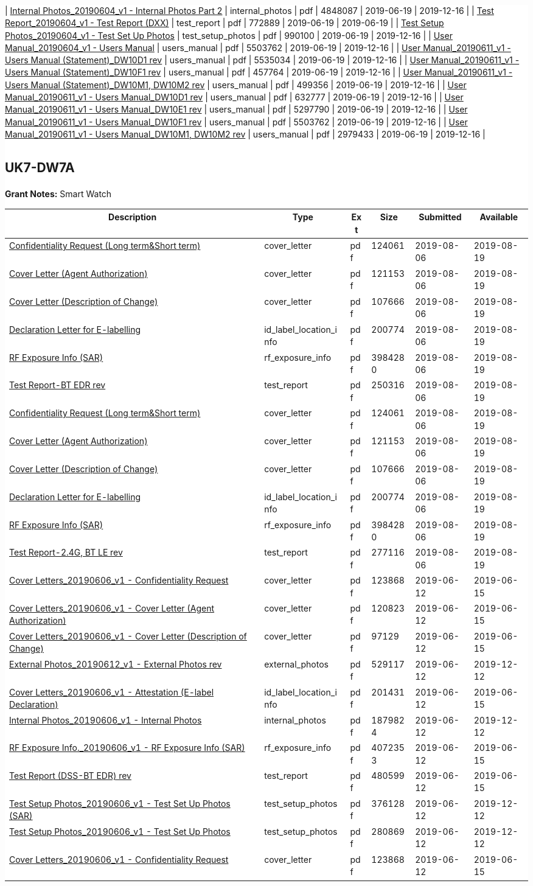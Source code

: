 | [Internal Photos_20190604_v1 - Internal Photos Part 2](UK7-DW10/73e6d406a7776494747f034e1a72bd0d/4324052.pdf) | internal_photos | pdf | 4848087 | 2019-06-19 | 2019-12-16 |
| [Test Report_20190604_v1 - Test Report (DXX)](UK7-DW10/73e6d406a7776494747f034e1a72bd0d/4324218.pdf) | test_report | pdf | 772889 | 2019-06-19 | 2019-06-19 |
| [Test Setup Photos_20190604_v1 - Test Set Up Photos](UK7-DW10/73e6d406a7776494747f034e1a72bd0d/4324054.pdf) | test_setup_photos | pdf | 990100 | 2019-06-19 | 2019-12-16 |
| [User Manual_20190604_v1 - Users Manual](UK7-DW10/73e6d406a7776494747f034e1a72bd0d/4324055.pdf) | users_manual | pdf | 5503762 | 2019-06-19 | 2019-12-16 |
| [User Manual_20190611_v1 - Users Manual (Statement)_DW10D1 rev](UK7-DW10/73e6d406a7776494747f034e1a72bd0d/4324056.pdf) | users_manual | pdf | 5535034 | 2019-06-19 | 2019-12-16 |
| [User Manual_20190611_v1 - Users Manual (Statement)_DW10F1 rev](UK7-DW10/73e6d406a7776494747f034e1a72bd0d/4324058.pdf) | users_manual | pdf | 457764 | 2019-06-19 | 2019-12-16 |
| [User Manual_20190611_v1 - Users Manual (Statement)_DW10M1, DW10M2 rev](UK7-DW10/73e6d406a7776494747f034e1a72bd0d/4324059.pdf) | users_manual | pdf | 499356 | 2019-06-19 | 2019-12-16 |
| [User Manual_20190611_v1 - Users Manual_DW10D1 rev](UK7-DW10/73e6d406a7776494747f034e1a72bd0d/4324081.pdf) | users_manual | pdf | 632777 | 2019-06-19 | 2019-12-16 |
| [User Manual_20190611_v1 - Users Manual_DW10E1 rev](UK7-DW10/73e6d406a7776494747f034e1a72bd0d/4324082.pdf) | users_manual | pdf | 5297790 | 2019-06-19 | 2019-12-16 |
| [User Manual_20190611_v1 - Users Manual_DW10F1 rev](UK7-DW10/73e6d406a7776494747f034e1a72bd0d/4324055.pdf) | users_manual | pdf | 5503762 | 2019-06-19 | 2019-12-16 |
| [User Manual_20190611_v1 - Users Manual_DW10M1, DW10M2 rev](UK7-DW10/73e6d406a7776494747f034e1a72bd0d/4324084.pdf) | users_manual | pdf | 2979433 | 2019-06-19 | 2019-12-16 |
## UK7-DW7A
**Grant Notes:** Smart Watch

| Description | Type | Ext | Size | Submitted | Available |
| ----------- | ---- | --- | ---- | --------- | --------- |
| [Confidentiality Request (Long term&Short term)](UK7-DW7A/8eaf95df38c0b675487682778381a415/4387545.pdf) | cover_letter | pdf | 124061 | 2019-08-06 | 2019-08-19 |
| [Cover Letter (Agent Authorization)](UK7-DW7A/8eaf95df38c0b675487682778381a415/4387546.pdf) | cover_letter | pdf | 121153 | 2019-08-06 | 2019-08-19 |
| [Cover Letter (Description of Change)](UK7-DW7A/8eaf95df38c0b675487682778381a415/4387547.pdf) | cover_letter | pdf | 107666 | 2019-08-06 | 2019-08-19 |
| [Declaration Letter for E-labelling](UK7-DW7A/8eaf95df38c0b675487682778381a415/4387548.pdf) | id_label_location_info | pdf | 200774 | 2019-08-06 | 2019-08-19 |
| [RF Exposure Info (SAR)](UK7-DW7A/8eaf95df38c0b675487682778381a415/4387549.pdf) | rf_exposure_info | pdf | 3984280 | 2019-08-06 | 2019-08-19 |
| [Test Report-BT EDR rev](UK7-DW7A/8eaf95df38c0b675487682778381a415/4387551.pdf) | test_report | pdf | 250316 | 2019-08-06 | 2019-08-19 |
| [Confidentiality Request (Long term&Short term)](UK7-DW7A/bc6e4f20beb873bf3f7b5abae4beb5f8/4387545.pdf) | cover_letter | pdf | 124061 | 2019-08-06 | 2019-08-19 |
| [Cover Letter (Agent Authorization)](UK7-DW7A/bc6e4f20beb873bf3f7b5abae4beb5f8/4387546.pdf) | cover_letter | pdf | 121153 | 2019-08-06 | 2019-08-19 |
| [Cover Letter (Description of Change)](UK7-DW7A/bc6e4f20beb873bf3f7b5abae4beb5f8/4387547.pdf) | cover_letter | pdf | 107666 | 2019-08-06 | 2019-08-19 |
| [Declaration Letter for E-labelling](UK7-DW7A/bc6e4f20beb873bf3f7b5abae4beb5f8/4387548.pdf) | id_label_location_info | pdf | 200774 | 2019-08-06 | 2019-08-19 |
| [RF Exposure Info (SAR)](UK7-DW7A/bc6e4f20beb873bf3f7b5abae4beb5f8/4387549.pdf) | rf_exposure_info | pdf | 3984280 | 2019-08-06 | 2019-08-19 |
| [Test Report-2.4G, BT LE rev](UK7-DW7A/bc6e4f20beb873bf3f7b5abae4beb5f8/4387610.pdf) | test_report | pdf | 277116 | 2019-08-06 | 2019-08-19 |
| [Cover Letters_20190606_v1 - Confidentiality Request](UK7-DW7A/902ee3a83f3b07927789bb99c7a1906b/4314920.pdf) | cover_letter | pdf | 123868 | 2019-06-12 | 2019-06-15 |
| [Cover Letters_20190606_v1 - Cover Letter (Agent Authorization)](UK7-DW7A/902ee3a83f3b07927789bb99c7a1906b/4314921.pdf) | cover_letter | pdf | 120823 | 2019-06-12 | 2019-06-15 |
| [Cover Letters_20190606_v1 - Cover Letter (Description of Change)](UK7-DW7A/902ee3a83f3b07927789bb99c7a1906b/4314922.pdf) | cover_letter | pdf | 97129 | 2019-06-12 | 2019-06-15 |
| [External Photos_20190612_v1 - External Photos rev](UK7-DW7A/902ee3a83f3b07927789bb99c7a1906b/4314956.pdf) | external_photos | pdf | 529117 | 2019-06-12 | 2019-12-12 |
| [Cover Letters_20190606_v1 - Attestation (E-label Declaration)](UK7-DW7A/902ee3a83f3b07927789bb99c7a1906b/4314919.pdf) | id_label_location_info | pdf | 201431 | 2019-06-12 | 2019-06-15 |
| [Internal Photos_20190606_v1 - Internal Photos](UK7-DW7A/902ee3a83f3b07927789bb99c7a1906b/4314926.pdf) | internal_photos | pdf | 1879824 | 2019-06-12 | 2019-12-12 |
| [RF Exposure Info._20190606_v1 - RF Exposure Info (SAR)](UK7-DW7A/902ee3a83f3b07927789bb99c7a1906b/4314932.pdf) | rf_exposure_info | pdf | 4072353 | 2019-06-12 | 2019-06-15 |
| [Test Report (DSS-BT EDR) rev](UK7-DW7A/902ee3a83f3b07927789bb99c7a1906b/4314930.pdf) | test_report | pdf | 480599 | 2019-06-12 | 2019-06-15 |
| [Test Setup Photos_20190606_v1 - Test Set Up Photos (SAR)](UK7-DW7A/902ee3a83f3b07927789bb99c7a1906b/4314927.pdf) | test_setup_photos | pdf | 376128 | 2019-06-12 | 2019-12-12 |
| [Test Setup Photos_20190606_v1 - Test Set Up Photos](UK7-DW7A/902ee3a83f3b07927789bb99c7a1906b/4314928.pdf) | test_setup_photos | pdf | 280869 | 2019-06-12 | 2019-12-12 |
| [Cover Letters_20190606_v1 - Confidentiality Request](UK7-DW7A/a9ec46468a5d970c7ef26b420acb98a2/4314920.pdf) | cover_letter | pdf | 123868 | 2019-06-12 | 2019-06-15 |